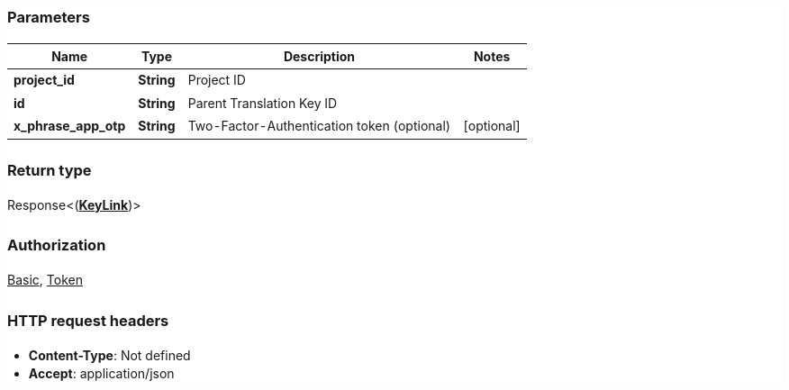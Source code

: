 ```ruby
```

### Parameters


Name | Type | Description  | Notes
------------- | ------------- | ------------- | -------------
 **project_id** | **String**| Project ID | 
 **id** | **String**| Parent Translation Key ID | 
 **x_phrase_app_otp** | **String**| Two-Factor-Authentication token (optional) | [optional] 

### Return type

Response<([**KeyLink**](KeyLink.md))>

### Authorization

[Basic](../README.md#Basic), [Token](../README.md#Token)

### HTTP request headers

- **Content-Type**: Not defined
- **Accept**: application/json

